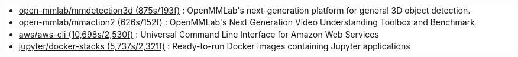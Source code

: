 * [open-mmlab/mmdetection3d (875s/193f)](https://github.com/open-mmlab/mmdetection3d) : OpenMMLab's next-generation platform for general 3D object detection.
* [open-mmlab/mmaction2 (626s/152f)](https://github.com/open-mmlab/mmaction2) : OpenMMLab's Next Generation Video Understanding Toolbox and Benchmark
* [aws/aws-cli (10,698s/2,530f)](https://github.com/aws/aws-cli) : Universal Command Line Interface for Amazon Web Services
* [jupyter/docker-stacks (5,737s/2,321f)](https://github.com/jupyter/docker-stacks) : Ready-to-run Docker images containing Jupyter applications
